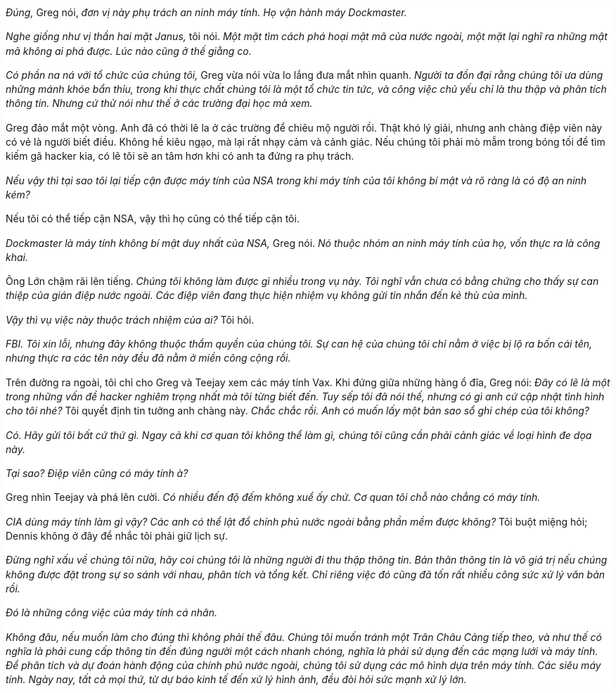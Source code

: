 _Đúng,_ Greg nói, _đơn vị này phụ trách an ninh máy tính. Họ vận hành máy Dockmaster._

_Nghe giống như vị thần hai mặt Janus,_ tôi nói. _Một mặt tìm cách phá hoại mật mã của nước ngoài, một mặt lại nghĩ ra những mật mã không ai phá được. Lúc nào cũng ở thế giằng co._

_Có phần na ná với tổ chức của chúng tôi,_ Greg vừa nói vừa lo lắng đưa mắt nhìn quanh. _Người ta đồn đại rằng chúng tôi ưa dùng những mánh khóe bẩn thỉu, trong khi thực chất chúng tôi là một tổ chức tin tức, và công việc chủ yếu chỉ là thu thập và phân tích thông tin. Nhưng cứ thử nói như thế ở các trường đại học mà xem._

Greg đảo mắt một vòng. Anh đã có thời lê la ở các trường để chiêu mộ người rồi. Thật khó lý giải, nhưng anh chàng điệp viên này có vẻ là người biết điều. Không hề kiêu ngạo, mà lại rất nhạy cảm và cảnh giác. Nếu chúng tôi phải mò mẫm trong bóng tối để tìm kiếm gã hacker kia, có lẽ tôi sẽ an tâm hơn khi có anh ta đứng ra phụ trách.

_Nếu vậy thì tại sao tôi lại tiếp cận được máy tính của NSA trong khi máy tính của tôi không bí mật và rõ ràng là có độ an ninh kém?_

Nếu tôi có thể tiếp cận NSA, vậy thì họ cũng có thể tiếp cận tôi.

_Dockmaster là máy tính không bí mật duy nhất của NSA,_ Greg nói. _Nó thuộc nhóm an ninh máy tính của họ, vốn thực ra là công khai._

Ông Lớn chậm rãi lên tiếng. _Chúng tôi không làm được gì nhiều trong vụ này. Tôi nghĩ vẫn chưa có bằng chứng cho thấy sự can thiệp của gián điệp nước ngoài. Các điệp viên đang thực hiện nhiệm vụ không gửi tin nhắn đến kẻ thù của mình._

_Vậy thì vụ việc này thuộc trách nhiệm của ai?_ Tôi hỏi.

_FBI. Tôi xin lỗi, nhưng đây không thuộc thẩm quyền của chúng tôi. Sự can hệ của chúng tôi chỉ nằm ở việc bị lộ ra bốn cái tên, nhưng thực ra các tên này đều đã nằm ở miền công cộng rồi._

Trên đường ra ngoài, tôi chỉ cho Greg và Teejay xem các máy tính Vax. Khi đứng giữa những hàng ổ đĩa, Greg nói: _Đây có lẽ là một trong những vấn đề hacker nghiêm trọng nhất mà tôi từng biết đến. Tuy sếp tôi đã nói thế, nhưng có gì anh cứ cập nhật tình hình cho tôi nhé?_ Tôi quyết định tin tưởng anh chàng này. _Chắc chắc rồi. Anh có muốn lấy một bản sao sổ ghi chép của tôi không?_

_Có. Hãy gửi tôi bất cứ thứ gì. Ngay cả khi cơ quan tôi không thể làm gì, chúng tôi cũng cần phải cảnh giác về loại hình đe dọa này._

_Tại sao? Điệp viên cũng có máy tính à?_

Greg nhìn Teejay và phá lên cười. _Có nhiều đến độ đếm không xuể ấy chứ. Cơ quan tôi chỗ nào chẳng có máy tính._

_CIA dùng máy tính làm gì vậy? Các anh có thể lật đổ chính phủ nước ngoài bằng phần mềm được không?_ Tôi buột miệng hỏi; Dennis không ở đây để nhắc tôi phải giữ lịch sự.

_Đừng nghĩ xấu về chúng tôi nữa, hãy coi chúng tôi là những người đi thu thập thông tin. Bản thân thông tin là vô giá trị nếu chúng không được đặt trong sự so sánh với nhau, phân tích và tổng kết. Chỉ riêng việc đó cũng đã tốn rất nhiều công sức xử lý văn bản rồi._

_Đó là những công việc của máy tính cá nhân._

_Không đâu, nếu muốn làm cho đúng thì không phải thế đâu. Chúng tôi muốn tránh một Trân Châu Cảng tiếp theo, và như thế có nghĩa là phải cung cấp thông tin đến đúng người một cách nhanh chóng, nghĩa là phải sử dụng đến các mạng lưới và máy tính. Để phân tích và dự đoán hành động của chính phủ nước ngoài, chúng tôi sử dụng các mô hình dựa trên máy tính. Các siêu máy tính. Ngày nay, tất cả mọi thứ, từ dự báo kinh tế đến xử lý hình ảnh, đều đòi hỏi sức mạnh xử lý lớn._
